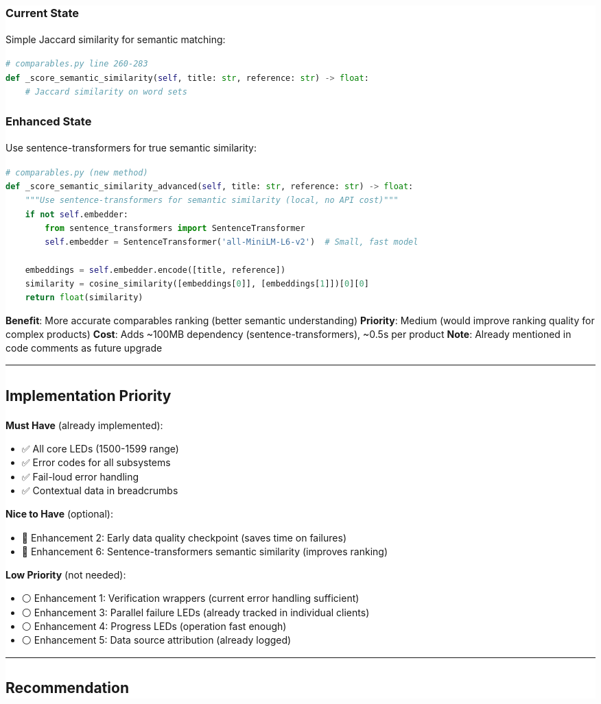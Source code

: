 ### Current State
Simple Jaccard similarity for semantic matching:
```python
# comparables.py line 260-283
def _score_semantic_similarity(self, title: str, reference: str) -> float:
    # Jaccard similarity on word sets
```

### Enhanced State
Use sentence-transformers for true semantic similarity:
```python
# comparables.py (new method)
def _score_semantic_similarity_advanced(self, title: str, reference: str) -> float:
    """Use sentence-transformers for semantic similarity (local, no API cost)"""
    if not self.embedder:
        from sentence_transformers import SentenceTransformer
        self.embedder = SentenceTransformer('all-MiniLM-L6-v2')  # Small, fast model

    embeddings = self.embedder.encode([title, reference])
    similarity = cosine_similarity([embeddings[0]], [embeddings[1]])[0][0]
    return float(similarity)
```

**Benefit**: More accurate comparables ranking (better semantic understanding)
**Priority**: Medium (would improve ranking quality for complex products)
**Cost**: Adds ~100MB dependency (sentence-transformers), ~0.5s per product
**Note**: Already mentioned in code comments as future upgrade

---

## Implementation Priority

**Must Have** (already implemented):
- ✅ All core LEDs (1500-1599 range)
- ✅ Error codes for all subsystems
- ✅ Fail-loud error handling
- ✅ Contextual data in breadcrumbs

**Nice to Have** (optional):
- 🔶 Enhancement 2: Early data quality checkpoint (saves time on failures)
- 🔶 Enhancement 6: Sentence-transformers semantic similarity (improves ranking)

**Low Priority** (not needed):
- ⚪ Enhancement 1: Verification wrappers (current error handling sufficient)
- ⚪ Enhancement 3: Parallel failure LEDs (already tracked in individual clients)
- ⚪ Enhancement 4: Progress LEDs (operation fast enough)
- ⚪ Enhancement 5: Data source attribution (already logged)

---

## Recommendation

